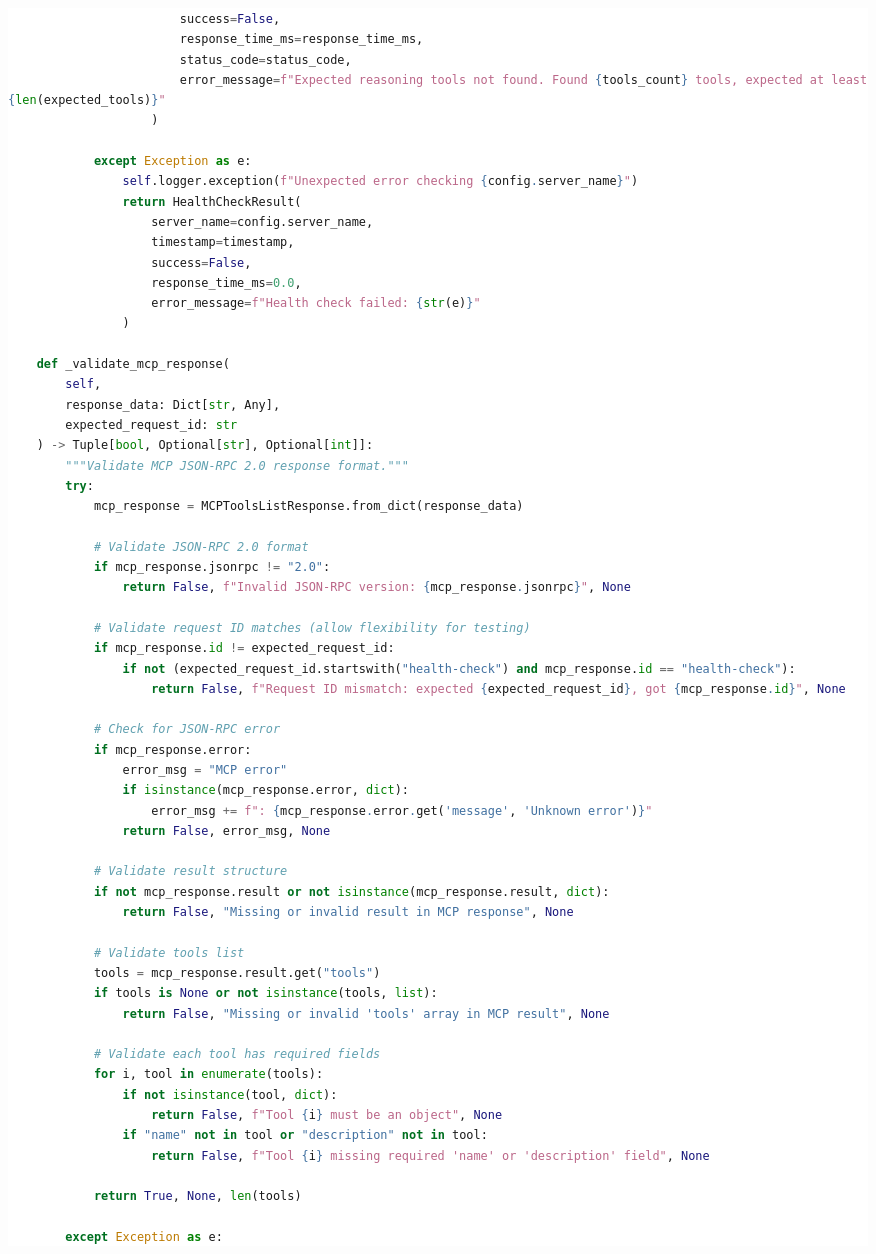 ```python
                        success=False,
                        response_time_ms=response_time_ms,
                        status_code=status_code,
                        error_message=f"Expected reasoning tools not found. Found {tools_count} tools, expected at least {len(expected_tools)}"
                    )
                    
            except Exception as e:
                self.logger.exception(f"Unexpected error checking {config.server_name}")
                return HealthCheckResult(
                    server_name=config.server_name,
                    timestamp=timestamp,
                    success=False,
                    response_time_ms=0.0,
                    error_message=f"Health check failed: {str(e)}"
                )
    
    def _validate_mcp_response(
        self,
        response_data: Dict[str, Any],
        expected_request_id: str
    ) -> Tuple[bool, Optional[str], Optional[int]]:
        """Validate MCP JSON-RPC 2.0 response format."""
        try:
            mcp_response = MCPToolsListResponse.from_dict(response_data)
            
            # Validate JSON-RPC 2.0 format
            if mcp_response.jsonrpc != "2.0":
                return False, f"Invalid JSON-RPC version: {mcp_response.jsonrpc}", None
            
            # Validate request ID matches (allow flexibility for testing)
            if mcp_response.id != expected_request_id:
                if not (expected_request_id.startswith("health-check") and mcp_response.id == "health-check"):
                    return False, f"Request ID mismatch: expected {expected_request_id}, got {mcp_response.id}", None
            
            # Check for JSON-RPC error
            if mcp_response.error:
                error_msg = "MCP error"
                if isinstance(mcp_response.error, dict):
                    error_msg += f": {mcp_response.error.get('message', 'Unknown error')}"
                return False, error_msg, None
            
            # Validate result structure
            if not mcp_response.result or not isinstance(mcp_response.result, dict):
                return False, "Missing or invalid result in MCP response", None
            
            # Validate tools list
            tools = mcp_response.result.get("tools")
            if tools is None or not isinstance(tools, list):
                return False, "Missing or invalid 'tools' array in MCP result", None
            
            # Validate each tool has required fields
            for i, tool in enumerate(tools):
                if not isinstance(tool, dict):
                    return False, f"Tool {i} must be an object", None
                if "name" not in tool or "description" not in tool:
                    return False, f"Tool {i} missing required 'name' or 'description' field", None
            
            return True, None, len(tools)
            
        except Exception as e:
```